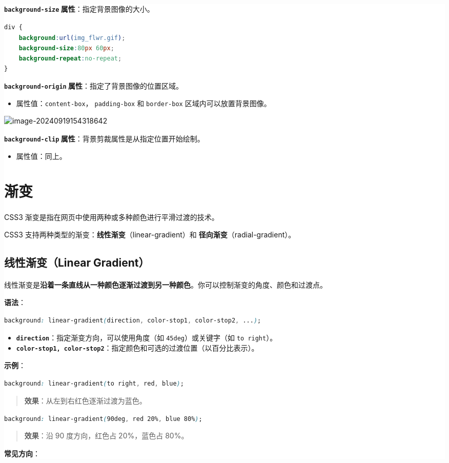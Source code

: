 

**`background-size` 属性**：指定背景图像的大小。

```css
div {
    background:url(img_flwr.gif);
    background-size:80px 60px;
    background-repeat:no-repeat;
}
```



**`background-origin` 属性**：指定了背景图像的位置区域。

- 属性值：`content-box`， `padding-box` 和 `border-box` 区域内可以放置背景图像。

![image-20240919154318642](https://raw.githubusercontent.com/xupengboo/xupengboo-picture/main/img/image-20240919154318642.png)



**`background-clip` 属性**：背景剪裁属性是从指定位置开始绘制。

- 属性值：同上。



# 渐变

CSS3 渐变是指在网页中使用两种或多种颜色进行平滑过渡的技术。

CSS3 支持两种类型的渐变：**线性渐变**（linear-gradient）和 **径向渐变**（radial-gradient）。

## 线性渐变（Linear Gradient）

线性渐变是**沿着一条直线从一种颜色逐渐过渡到另一种颜色**。你可以控制渐变的角度、颜色和过渡点。

**语法**：

```css
background: linear-gradient(direction, color-stop1, color-stop2, ...);
```

- **`direction`**：指定渐变方向，可以使用角度（如 `45deg`）或关键字（如 `to right`）。
- **`color-stop1, color-stop2`**：指定颜色和可选的过渡位置（以百分比表示）。

**示例**：

```css
background: linear-gradient(to right, red, blue);
```

> **效果**：从左到右红色逐渐过渡为蓝色。

```css
background: linear-gradient(90deg, red 20%, blue 80%);
```

> **效果**：沿 90 度方向，红色占 20%，蓝色占 80%。

**常见方向**：
